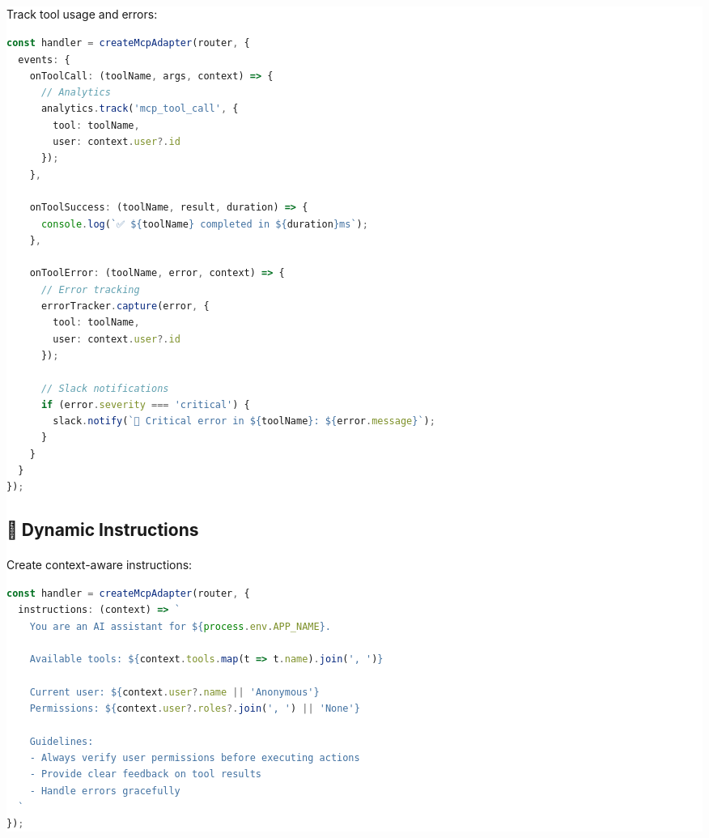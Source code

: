 Track tool usage and errors:

```typescript
const handler = createMcpAdapter(router, {
  events: {
    onToolCall: (toolName, args, context) => {
      // Analytics
      analytics.track('mcp_tool_call', { 
        tool: toolName, 
        user: context.user?.id 
      });
    },
    
    onToolSuccess: (toolName, result, duration) => {
      console.log(`✅ ${toolName} completed in ${duration}ms`);
    },
    
    onToolError: (toolName, error, context) => {
      // Error tracking
      errorTracker.capture(error, { 
        tool: toolName, 
        user: context.user?.id 
      });
      
      // Slack notifications
      if (error.severity === 'critical') {
        slack.notify(`🚨 Critical error in ${toolName}: ${error.message}`);
      }
    }
  }
});
```

## 🔄 Dynamic Instructions

Create context-aware instructions:

```typescript
const handler = createMcpAdapter(router, {
  instructions: (context) => `
    You are an AI assistant for ${process.env.APP_NAME}.
    
    Available tools: ${context.tools.map(t => t.name).join(', ')}
    
    Current user: ${context.user?.name || 'Anonymous'}
    Permissions: ${context.user?.roles?.join(', ') || 'None'}
    
    Guidelines:
    - Always verify user permissions before executing actions
    - Provide clear feedback on tool results
    - Handle errors gracefully
  `
});
```
